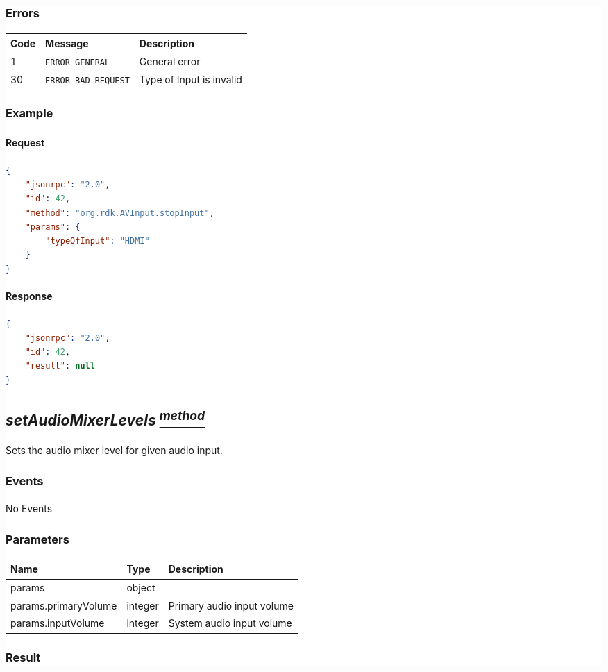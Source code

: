 ### Errors

| Code | Message | Description |
| :-------- | :-------- | :-------- |
| 1 | ```ERROR_GENERAL``` | General error |
| 30 | ```ERROR_BAD_REQUEST``` | Type of Input is invalid |

### Example

#### Request

```json
{
    "jsonrpc": "2.0",
    "id": 42,
    "method": "org.rdk.AVInput.stopInput",
    "params": {
        "typeOfInput": "HDMI"
    }
}
```

#### Response

```json
{
    "jsonrpc": "2.0",
    "id": 42,
    "result": null
}
```

<a name="method.setAudioMixerLevels"></a>
## *setAudioMixerLevels [<sup>method</sup>](#head.Methods)*

Sets the audio mixer level for given audio input.

### Events

No Events

### Parameters

| Name | Type | Description |
| :-------- | :-------- | :-------- |
| params | object |  |
| params.primaryVolume | integer | Primary audio input volume |
| params.inputVolume | integer | System audio input volume |

### Result
